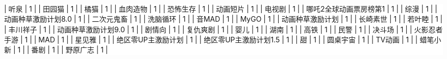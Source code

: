 | 听泉 | 1 |
| 田园猫 | 1 |
| 橘猫 | 1 |
| 血肉造物 | 1 |
| 恐怖生存 | 1 |
| 动画短片 | 1 |
| 电视剧 | 1 |
| 哪吒2全球动画票房榜第1 | 1 |
| 综漫 | 1 |
| 动画种草激励计划8.0 | 1 |
| 二次元鬼畜 | 1 |
| 洗脑循环 | 1 |
| 音MAD | 1 |
| MyGO | 1 |
| 动画种草激励计划 | 1 |
| 长崎素世 | 1 |
| 若叶睦 | 1 |
| 丰川祥子 | 1 |
| 动画种草激励计划9.0 | 1 |
| 剧情向 | 1 |
| 复仇爽剧 | 1 |
| 婴儿 | 1 |
| 湖南 | 1 |
| 高铁 | 1 |
| 民警 | 1 |
| 决斗场 | 1 |
| 火影忍者手游 | 1 |
| MAD | 1 |
| 星见雅 | 1 |
| 绝区零UP主激励计划 | 1 |
| 绝区零UP主激励计划1.5 | 1 |
| 甜 | 1 |
| 圆桌宇宙 | 1 |
| TV动画 | 1 |
| 蜡笔小新 | 1 |
| 番剧 | 1 |
| 野原广志 | 1 |